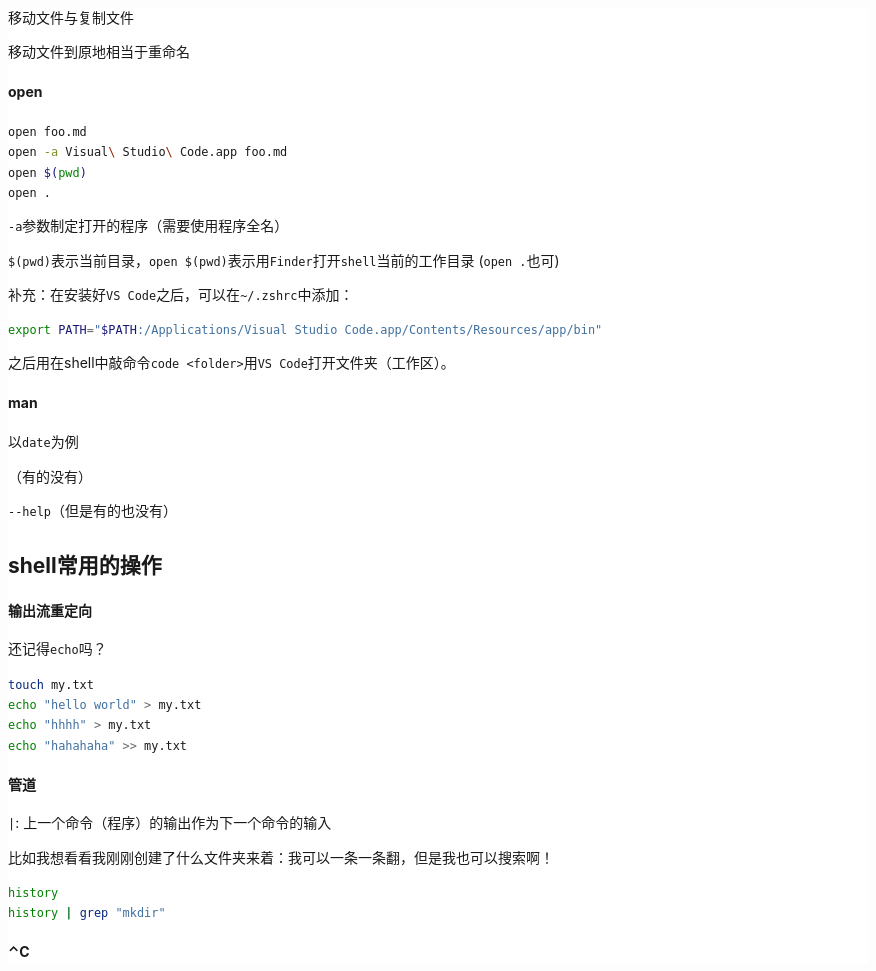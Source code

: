 移动文件与复制文件

移动文件到原地相当于重命名

#### open

```bash
open foo.md
open -a Visual\ Studio\ Code.app foo.md
open $(pwd)
open .
```

`-a`参数制定打开的程序（需要使用程序全名）

`$(pwd)`表示当前目录，`open $(pwd)`表示用`Finder`打开`shell`当前的工作目录 (`open .`也可)

补充：在安装好`VS Code`之后，可以在`~/.zshrc`中添加：

```zsh
export PATH="$PATH:/Applications/Visual Studio Code.app/Contents/Resources/app/bin"
```

之后用在shell中敲命令`code <folder>`用`VS Code`打开文件夹（工作区）。

#### man

以`date`为例

（有的没有）

`--help`（但是有的也没有）

## shell常用的操作

#### 输出流重定向

还记得`echo`吗？

```bash
touch my.txt
echo "hello world" > my.txt
echo "hhhh" > my.txt
echo "hahahaha" >> my.txt
```

#### 管道

`|`: 上一个命令（程序）的输出作为下一个命令的输入

比如我想看看我刚刚创建了什么文件夹来着：我可以一条一条翻，但是我也可以搜索啊！

```bash
history
history | grep "mkdir"
```

#### ⌃C
